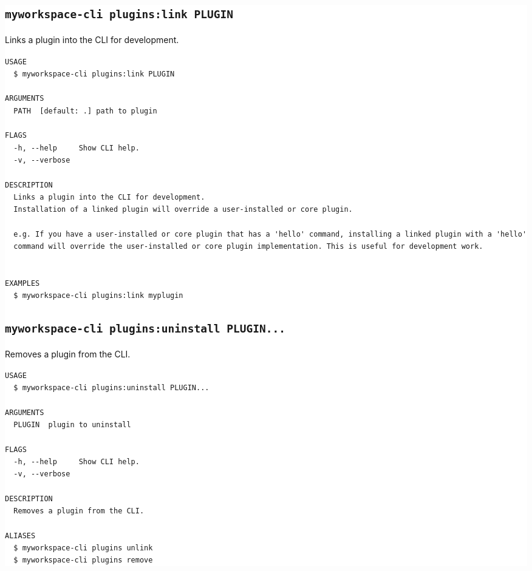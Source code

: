 ## `myworkspace-cli plugins:link PLUGIN`

Links a plugin into the CLI for development.

```
USAGE
  $ myworkspace-cli plugins:link PLUGIN

ARGUMENTS
  PATH  [default: .] path to plugin

FLAGS
  -h, --help     Show CLI help.
  -v, --verbose

DESCRIPTION
  Links a plugin into the CLI for development.
  Installation of a linked plugin will override a user-installed or core plugin.

  e.g. If you have a user-installed or core plugin that has a 'hello' command, installing a linked plugin with a 'hello'
  command will override the user-installed or core plugin implementation. This is useful for development work.


EXAMPLES
  $ myworkspace-cli plugins:link myplugin
```

## `myworkspace-cli plugins:uninstall PLUGIN...`

Removes a plugin from the CLI.

```
USAGE
  $ myworkspace-cli plugins:uninstall PLUGIN...

ARGUMENTS
  PLUGIN  plugin to uninstall

FLAGS
  -h, --help     Show CLI help.
  -v, --verbose

DESCRIPTION
  Removes a plugin from the CLI.

ALIASES
  $ myworkspace-cli plugins unlink
  $ myworkspace-cli plugins remove
```
